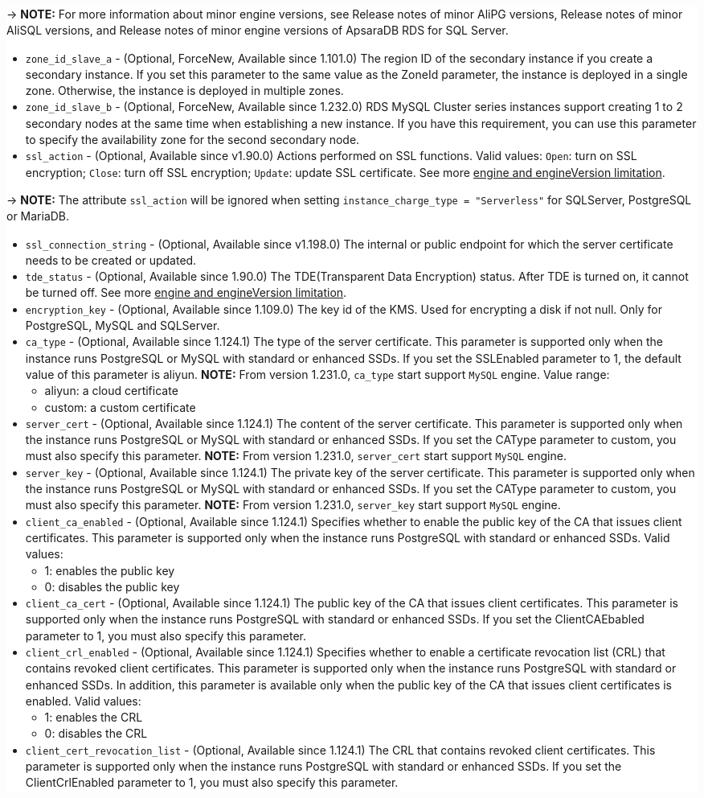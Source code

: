 -> **NOTE:** For more information about minor engine versions, see Release notes of minor AliPG versions, Release notes of minor AliSQL versions, and Release notes of minor engine versions of ApsaraDB RDS for SQL Server.
* `zone_id_slave_a` - (Optional, ForceNew, Available since 1.101.0) The region ID of the secondary instance if you create a secondary instance. If you set this parameter to the same value as the ZoneId parameter, the instance is deployed in a single zone. Otherwise, the instance is deployed in multiple zones.
* `zone_id_slave_b` - (Optional, ForceNew, Available since 1.232.0) RDS MySQL Cluster series instances support creating 1 to 2 secondary nodes at the same time when establishing a new instance. If you have this requirement, you can use this parameter to specify the availability zone for the second secondary node.
* `ssl_action` - (Optional, Available since v1.90.0) Actions performed on SSL functions. Valid values: 
  `Open`: turn on SSL encryption; 
  `Close`: turn off SSL encryption; 
  `Update`: update SSL certificate. 
  See more [engine and engineVersion limitation](https://www.alibabacloud.com/help/zh/doc-detail/26254.htm).
  
-> **NOTE:** The attribute `ssl_action` will be ignored when setting `instance_charge_type = "Serverless"` for SQLServer, PostgreSQL or MariaDB.
* `ssl_connection_string` - (Optional, Available since v1.198.0) The internal or public endpoint for which the server certificate needs to be created or updated.
* `tde_status` - (Optional, Available since 1.90.0) The TDE(Transparent Data Encryption) status. After TDE is turned on, it cannot be turned off. See more [engine and engineVersion limitation](https://www.alibabacloud.com/help/zh/doc-detail/26256.htm).
* `encryption_key` - (Optional, Available since 1.109.0) The key id of the KMS. Used for encrypting a disk if not null. Only for PostgreSQL, MySQL and SQLServer.
* `ca_type` - (Optional, Available since 1.124.1) The type of the server certificate. This parameter is supported only when the instance runs PostgreSQL or MySQL with standard or enhanced SSDs. If you set the SSLEnabled parameter to 1, the default value of this parameter is aliyun. **NOTE:** From version 1.231.0, `ca_type` start  support `MySQL` engine. Value range:
  - aliyun: a cloud certificate
  - custom: a custom certificate
* `server_cert` - (Optional, Available since 1.124.1) The content of the server certificate. This parameter is supported only when the instance runs PostgreSQL or MySQL with standard or enhanced SSDs. If you set the CAType parameter to custom, you must also specify this parameter. **NOTE:** From version 1.231.0, `server_cert` start  support `MySQL` engine.
* `server_key` - (Optional, Available since 1.124.1) The private key of the server certificate. This parameter is supported only when the instance runs PostgreSQL or MySQL with standard or enhanced SSDs. If you set the CAType parameter to custom, you must also specify this parameter. **NOTE:** From version 1.231.0, `server_key` start support `MySQL` engine.
* `client_ca_enabled` - (Optional, Available since 1.124.1) Specifies whether to enable the public key of the CA that issues client certificates. This parameter is supported only when the instance runs PostgreSQL with standard or enhanced SSDs. Valid values:
  - 1: enables the public key
  - 0: disables the public key
* `client_ca_cert` - (Optional, Available since 1.124.1) The public key of the CA that issues client certificates. This parameter is supported only when the instance runs PostgreSQL with standard or enhanced SSDs. If you set the ClientCAEbabled parameter to 1, you must also specify this parameter.
* `client_crl_enabled` - (Optional, Available since 1.124.1) Specifies whether to enable a certificate revocation list (CRL) that contains revoked client certificates. This parameter is supported only when the instance runs PostgreSQL with standard or enhanced SSDs. In addition, this parameter is available only when the public key of the CA that issues client certificates is enabled. Valid values:
  - 1: enables the CRL
  - 0: disables the CRL
* `client_cert_revocation_list` - (Optional, Available since 1.124.1) The CRL that contains revoked client certificates. This parameter is supported only when the instance runs PostgreSQL with standard or enhanced SSDs. If you set the ClientCrlEnabled parameter to 1, you must also specify this parameter.
